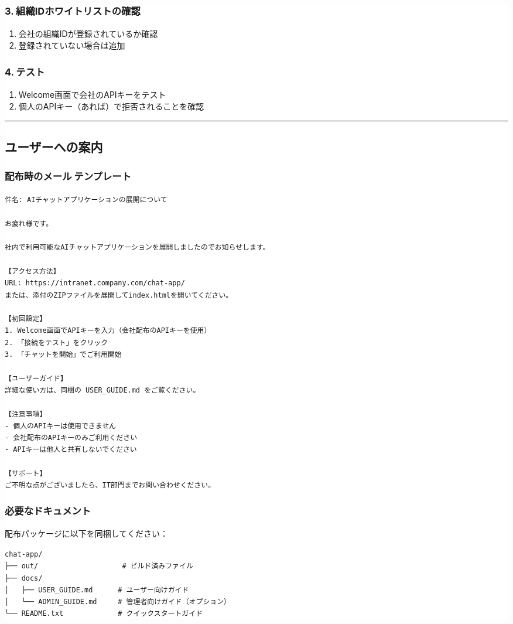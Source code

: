 ### 3. 組織IDホワイトリストの確認

1. 会社の組織IDが登録されているか確認
2. 登録されていない場合は追加

### 4. テスト

1. Welcome画面で会社のAPIキーをテスト
2. 個人のAPIキー（あれば）で拒否されることを確認

---

## ユーザーへの案内

### 配布時のメール テンプレート

```
件名: AIチャットアプリケーションの展開について

お疲れ様です。

社内で利用可能なAIチャットアプリケーションを展開しましたのでお知らせします。

【アクセス方法】
URL: https://intranet.company.com/chat-app/
または、添付のZIPファイルを展開してindex.htmlを開いてください。

【初回設定】
1. Welcome画面でAPIキーを入力（会社配布のAPIキーを使用）
2. 「接続をテスト」をクリック
3. 「チャットを開始」でご利用開始

【ユーザーガイド】
詳細な使い方は、同梱の USER_GUIDE.md をご覧ください。

【注意事項】
- 個人のAPIキーは使用できません
- 会社配布のAPIキーのみご利用ください
- APIキーは他人と共有しないでください

【サポート】
ご不明な点がございましたら、IT部門までお問い合わせください。
```

### 必要なドキュメント

配布パッケージに以下を同梱してください：

```
chat-app/
├── out/                    # ビルド済みファイル
├── docs/
│   ├── USER_GUIDE.md      # ユーザー向けガイド
│   └── ADMIN_GUIDE.md     # 管理者向けガイド（オプション）
└── README.txt             # クイックスタートガイド
```
